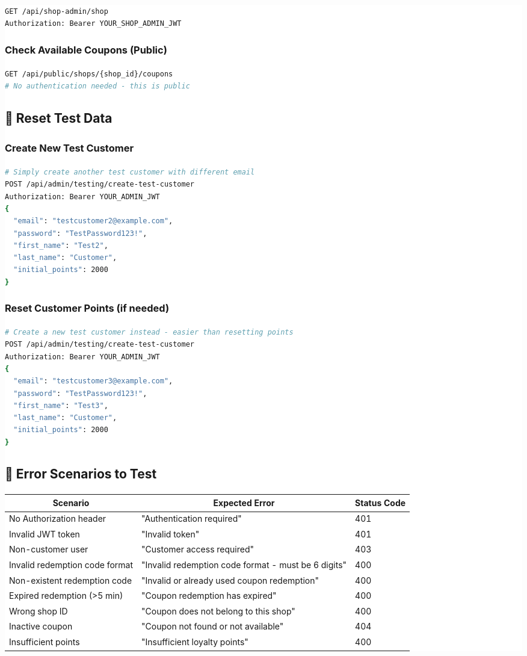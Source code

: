 ```bash
GET /api/shop-admin/shop
Authorization: Bearer YOUR_SHOP_ADMIN_JWT
```

### Check Available Coupons (Public)

```bash
GET /api/public/shops/{shop_id}/coupons
# No authentication needed - this is public
```

## 🔄 Reset Test Data

### Create New Test Customer

```bash
# Simply create another test customer with different email
POST /api/admin/testing/create-test-customer
Authorization: Bearer YOUR_ADMIN_JWT
{
  "email": "testcustomer2@example.com",
  "password": "TestPassword123!",
  "first_name": "Test2",
  "last_name": "Customer",
  "initial_points": 2000
}
```

### Reset Customer Points (if needed)

```bash
# Create a new test customer instead - easier than resetting points
POST /api/admin/testing/create-test-customer
Authorization: Bearer YOUR_ADMIN_JWT
{
  "email": "testcustomer3@example.com",
  "password": "TestPassword123!",
  "first_name": "Test3",
  "last_name": "Customer",
  "initial_points": 2000
}
```

## 🚨 Error Scenarios to Test

| Scenario                       | Expected Error                                      | Status Code |
| ------------------------------ | --------------------------------------------------- | ----------- |
| No Authorization header        | "Authentication required"                           | 401         |
| Invalid JWT token              | "Invalid token"                                     | 401         |
| Non-customer user              | "Customer access required"                          | 403         |
| Invalid redemption code format | "Invalid redemption code format - must be 6 digits" | 400         |
| Non-existent redemption code   | "Invalid or already used coupon redemption"         | 400         |
| Expired redemption (>5 min)    | "Coupon redemption has expired"                     | 400         |
| Wrong shop ID                  | "Coupon does not belong to this shop"               | 400         |
| Inactive coupon                | "Coupon not found or not available"                 | 404         |
| Insufficient points            | "Insufficient loyalty points"                       | 400         |
